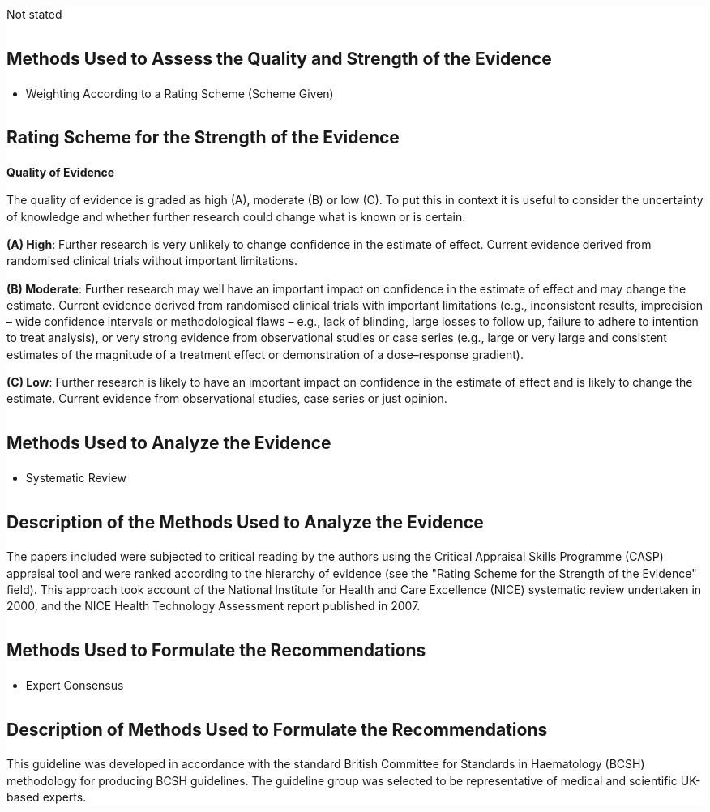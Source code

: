 

Not stated

## Methods Used to Assess the Quality and Strength of the Evidence

- Weighting According to a Rating Scheme (Scheme Given)

## Rating Scheme for the Strength of the Evidence

<div class="content_para"><p><strong>Quality of Evidence</strong></p>
<p>The quality of evidence is graded as high (A), moderate (B) or low (C). To put this in context it is useful to consider the uncertainty of knowledge and whether further research could change what is known or is certain.</p>
<p><strong>(A) High</strong>: Further research is very unlikely to change confidence in the estimate of effect. Current evidence derived from randomised clinical trials without important limitations.</p>
<p><strong>(B) Moderate</strong>: Further research may well have an important impact on confidence in the estimate of effect and may change the estimate. Current evidence derived from randomised clinical trials with important limitations (e.g., inconsistent results, imprecision &ndash; wide confidence intervals or methodological flaws &ndash; e.g., lack of blinding, large losses to follow up, failure to adhere to intention to treat analysis), or very strong evidence from observational studies or case series (e.g., large or very large and consistent estimates of the magnitude of a treatment effect or demonstration of a dose&ndash;response gradient).</p>
<p><strong>(C) Low</strong>: Further research is likely to have an important impact on confidence in the estimate of effect and is likely to change the estimate. Current evidence from observational studies, case series or just opinion.</p></div>

## Methods Used to Analyze the Evidence

- Systematic Review

## Description of the Methods Used to Analyze the Evidence



The papers included were subjected to critical reading by the authors using the Critical Appraisal Skills Programme (CASP) appraisal tool and were ranked according to the hierarchy of evidence (see the "Rating Scheme for the Strength of the Evidence" field). This approach took account of the National Institute for Health and Care Excellence (NICE) systematic review undertaken in 2000, and the NICE Health Technology Assessment report published in 2007.

## Methods Used to Formulate the Recommendations

- Expert Consensus

## Description of Methods Used to Formulate the Recommendations



This guideline was developed in accordance with the standard British Committee for Standards in Haematology (BCSH) methodology for producing BCSH guidelines. The guideline group was selected to be representative of medical and scientific UK-based experts.
